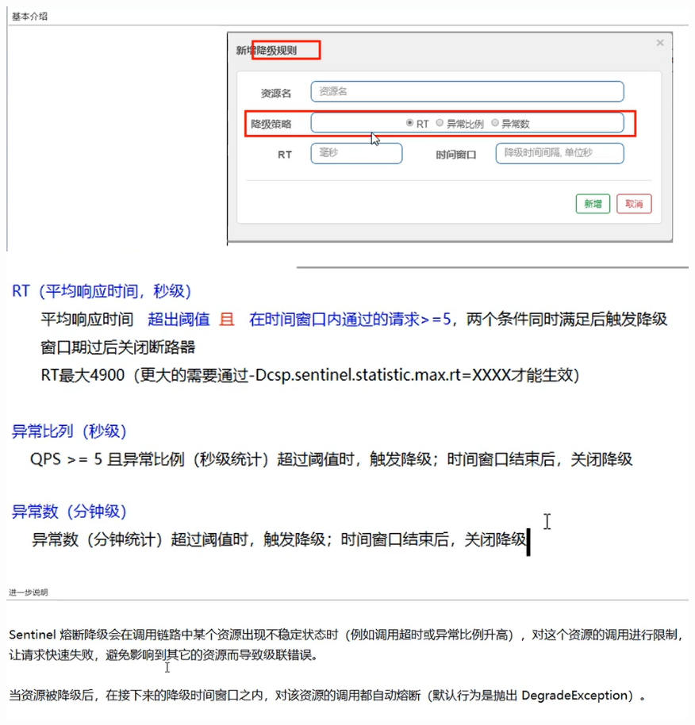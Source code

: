 

![image-20210608104710960](../../../图片/image-20210608104710960.png)



![image-20210608105801751](../../../图片/image-20210608105801751.png)



![image-20210608105958098](../../../图片/image-20210608105958098.png)
